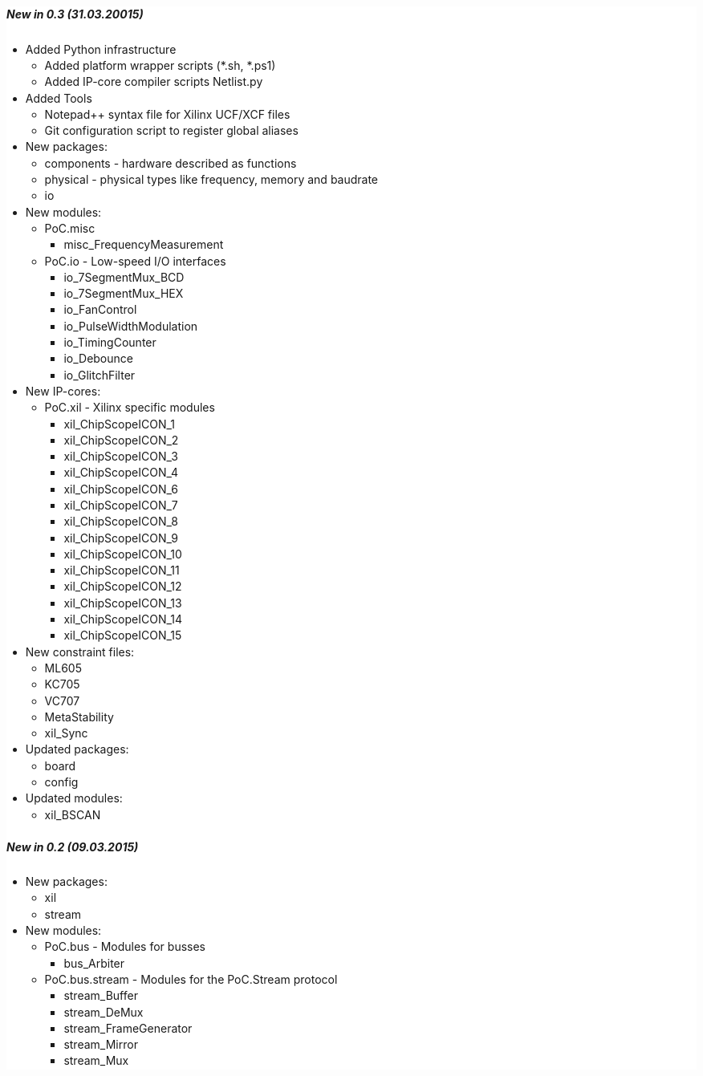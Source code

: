 ##### New in 0.3 (31.03.20015)
  - Added Python infrastructure
      - Added platform wrapper scripts (*.sh, *.ps1)
      - Added IP-core compiler scripts Netlist.py
  - Added Tools
      - Notepad++ syntax file for Xilinx UCF/XCF files
      - Git configuration script to register global aliases
  - New packages:
      - components - hardware described as functions
      - physical - physical types like frequency, memory and baudrate
      - io
  - New modules:
      - PoC.misc
          - misc_FrequencyMeasurement
      - PoC.io - Low-speed I/O interfaces
          - io_7SegmentMux_BCD
          - io_7SegmentMux_HEX
          - io_FanControl
          - io_PulseWidthModulation
          - io_TimingCounter
          - io_Debounce
          - io_GlitchFilter
  - New IP-cores:
      - PoC.xil - Xilinx specific modules
          - xil_ChipScopeICON_1
          - xil_ChipScopeICON_2
          - xil_ChipScopeICON_3
          - xil_ChipScopeICON_4
          - xil_ChipScopeICON_6
          - xil_ChipScopeICON_7
          - xil_ChipScopeICON_8
          - xil_ChipScopeICON_9
          - xil_ChipScopeICON_10
          - xil_ChipScopeICON_11
          - xil_ChipScopeICON_12
          - xil_ChipScopeICON_13
          - xil_ChipScopeICON_14
          - xil_ChipScopeICON_15
  - New constraint files:
      - ML605
      - KC705
      - VC707
      - MetaStability
      - xil_Sync
  - Updated packages:
      - board
      - config
  - Updated modules:
      - xil_BSCAN
					
##### New in 0.2 (09.03.2015)
  - New packages:
      - xil
      - stream
  - New modules:
      - PoC.bus - Modules for busses
          - bus_Arbiter
      - PoC.bus.stream - Modules for the PoC.Stream protocol
          - stream_Buffer
          - stream_DeMux
          - stream_FrameGenerator
          - stream_Mirror
          - stream_Mux